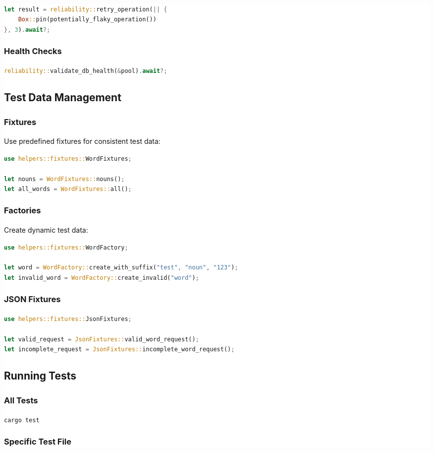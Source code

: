 ```rust
let result = reliability::retry_operation(|| {
    Box::pin(potentially_flaky_operation())
}, 3).await?;
```

### Health Checks

```rust
reliability::validate_db_health(&pool).await?;
```

## Test Data Management

### Fixtures

Use predefined fixtures for consistent test data:

```rust
use helpers::fixtures::WordFixtures;

let nouns = WordFixtures::nouns();
let all_words = WordFixtures::all();
```

### Factories

Create dynamic test data:

```rust
use helpers::fixtures::WordFactory;

let word = WordFactory::create_with_suffix("test", "noun", "123");
let invalid_word = WordFactory::create_invalid("word");
```

### JSON Fixtures

```rust
use helpers::fixtures::JsonFixtures;

let valid_request = JsonFixtures::valid_word_request();
let incomplete_request = JsonFixtures::incomplete_word_request();
```

## Running Tests

### All Tests

```bash
cargo test
```

### Specific Test File
